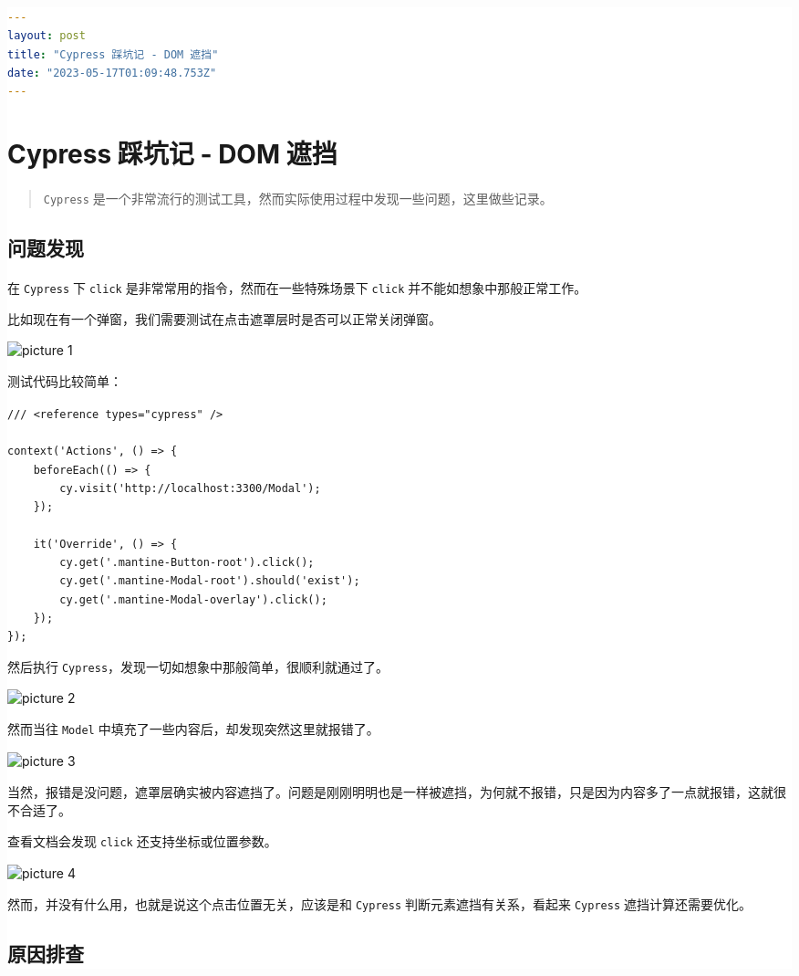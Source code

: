 ```yaml
---
layout: post
title: "Cypress 踩坑记 - DOM 遮挡"
date: "2023-05-17T01:09:48.753Z"
---
```

Cypress 踩坑记 - DOM 遮挡
====================

> `Cypress` 是一个非常流行的测试工具，然而实际使用过程中发现一些问题，这里做些记录。

问题发现
----

在 `Cypress` 下 `click` 是非常常用的指令，然而在一些特殊场景下 `click` 并不能如想象中那般正常工作。

比如现在有一个弹窗，我们需要测试在点击遮罩层时是否可以正常关闭弹窗。

![picture 1](https://stg.heyfe.org/images/wip-cypress-hard-point-1684240200898.png)

测试代码比较简单：

    /// <reference types="cypress" />
    
    context('Actions', () => {
        beforeEach(() => {
            cy.visit('http://localhost:3300/Modal');
        });
    
        it('Override', () => {
            cy.get('.mantine-Button-root').click();
            cy.get('.mantine-Modal-root').should('exist');
            cy.get('.mantine-Modal-overlay').click();
        });
    });
    

然后执行 `Cypress`，发现一切如想象中那般简单，很顺利就通过了。

![picture 2](https://stg.heyfe.org/images/wip-cypress-hard-point-1684240349883.png)

然而当往 `Model` 中填充了一些内容后，却发现突然这里就报错了。

![picture 3](https://stg.heyfe.org/images/wip-cypress-hard-point-1684240550385.png)

当然，报错是没问题，遮罩层确实被内容遮挡了。问题是刚刚明明也是一样被遮挡，为何就不报错，只是因为内容多了一点就报错，这就很不合适了。

查看文档会发现 `click` 还支持坐标或位置参数。

![picture 4](https://stg.heyfe.org/images/wip-cypress-hard-point-1684241089587.png)

然而，并没有什么用，也就是说这个点击位置无关，应该是和 `Cypress` 判断元素遮挡有关系，看起来 `Cypress` 遮挡计算还需要优化。

原因排查
----

